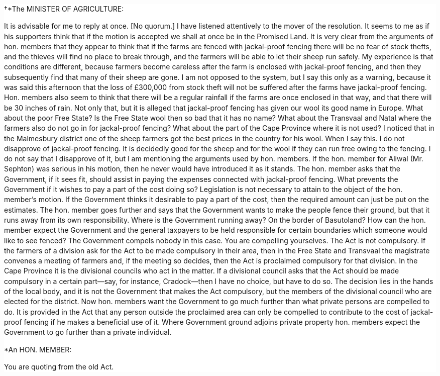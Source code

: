 </speech>

<speech by="#minister_of_agriculture">

<from>&#x2020;*The <person refersTo="hansard_za">MINISTER OF AGRICULTURE</person>:</from>

<p>It is advisable for me to reply at once. [No quorum.] I have listened attentively to the mover of the resolution. It seems to me as if his supporters think that if the motion is accepted we shall at once be in the Promised Land. It is very clear from the arguments of hon. members that they appear to think that if the farms are fenced with jackal-proof fencing there will be no fear of stock thefts, and the thieves will find no place to break through, and the farmers will be able to let their sheep run safely. My experience is that conditions are different, because farmers become careless after the farm is enclosed with jackal-proof fencing, and then they subsequently find that many of their sheep are gone. I am not opposed to the system, but I say this only as a warning, because it was said this afternoon that the loss of &#x00A3;300,000 from stock theft will not be suffered after the farms have jackal-proof fencing. Hon. members also seem to think that there will be a regular rainfall if the farms are once enclosed in that way, and that there will be 30 inches of rain. Not only that, but it is alleged that jackal-proof fencing has given our wool its good name in Europe. What about the poor Free State&#x003F; Is the Free State wool then so bad that it has no name&#x003F; What about the Transvaal and Natal where the farmers also do not go in for jackal-proof fencing&#x003F; What about the part of the Cape Province where it is not used&#x003F; I noticed that in the Malmesbury district one of the sheep farmers got the best prices in the country for his wool. When I say this. I do not disapprove of jackal-proof fencing. It is decidedly good for the sheep and for the wool if they can run free owing to the fencing. I do not say that I disapprove of it, but I am mentioning the arguments used by hon. members. If the hon. member for Aliwal (Mr. Sephton) was serious in his motion, then he never would have introduced it as it stands. The hon. member asks that the Government, if it sees fit, should assist in paying the expenses connected with jackal-proof fencing. What prevents the Government if it wishes to pay a part of the cost doing so&#x003F; Legislation is not necessary to attain to the object of the hon. member&#x2019;s motion. If the Government thinks it desirable to pay a part of the cost, then the required amount can just be put on the estimates. The hon. member goes further and says that the Government wants to make the people fence their ground, but that it runs away from its own responsibility. Where is the Government running away&#x003F; On the border of Basutoland&#x003F; How can the hon. member expect the Government and the general taxpayers to be held responsible for certain boundaries which someone would like to see fenced&#x003F; The Government compels nobody in this case. You are compelling yourselves. The Act is not compulsory. If the farmers of a division ask for the Act to be made compulsory in their area, then in the Free State and Transvaal the magistrate convenes a meeting of farmers and, if the meeting so decides, then the Act is proclaimed compulsory for that division. In the Cape Province it is the divisional councils who act in the matter. If a divisional council asks that the Act should be made compulsory in a certain part&#x2014;say, for instance, Cradock&#x2014;then I have no choice, but have to do so. The decision lies in the hands of the local body, and it is not the Government that makes the Act compulsory, but the members of the divisional council who are elected for the district. Now hon. members want the Government to go much further than what private persons are compelled to do. It is provided in the Act that any person outside the proclaimed area can only be compelled to contribute to the cost of jackal-proof fencing if he makes a beneficial use of it. Where Government ground adjoins private property hon. members expect the Government to go further than a private individual.</p>

</speech>

<speech by="#hon_member">

<from>*An <person refersTo="hansard_za">HON. MEMBER</person>:</from>

<p>You are quoting from the old Act.</p>
